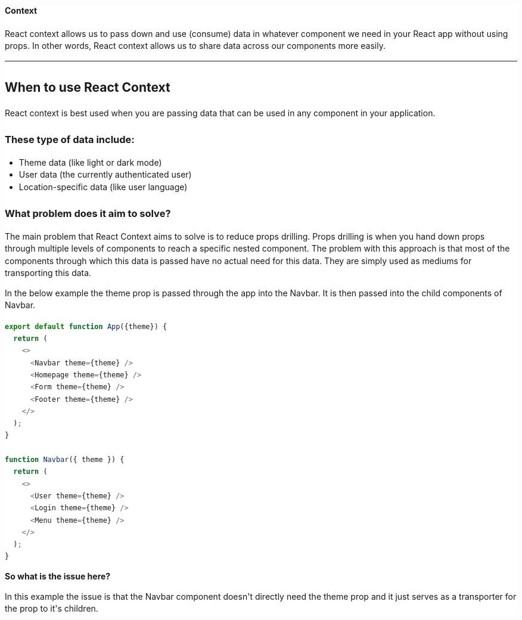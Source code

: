 
#### Context

React context allows us to pass down and use (consume) data in whatever component we need in your React app without using props. In other words, React context allows us to share data across our components more easily.

-----
## When to use React Context

React context is best used when you are passing data that can be used in any component in your application.

### These type of data include: 

- Theme data (like light or dark mode)
- User data (the currently authenticated user)
- Location-specific data (like user language)

### What problem does it aim to solve?
The main problem that React Context aims to solve is to reduce props drilling. Props drilling is when you hand down props through multiple levels of components to reach a specific nested component. The problem with this approach is that most of the components through which this data is passed have no actual need for this data. They are simply used as mediums for transporting this data.

In the below example the theme prop is passed through the app into the Navbar. It is then passed into the child components of Navbar.

```javascript
export default function App({theme}) {
  return (
    <>
      <Navbar theme={theme} />
      <Homepage theme={theme} />
      <Form theme={theme} />
      <Footer theme={theme} />
    </>
  );
}

function Navbar({ theme }) {
  return (
    <>
      <User theme={theme} />
      <Login theme={theme} />
      <Menu theme={theme} />
    </>
  );
}
```
**So what is the issue here?**

In this example the issue is that the Navbar component doesn't directly need the theme prop and it just serves as a transporter for the prop to it's children.
